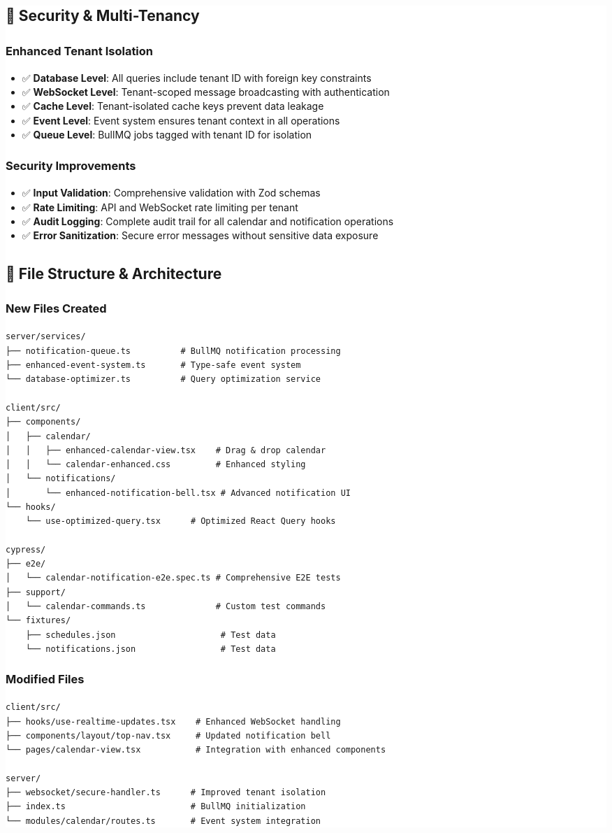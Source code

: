 ## 🔐 Security & Multi-Tenancy

### Enhanced Tenant Isolation

- ✅ **Database Level**: All queries include tenant ID with foreign key constraints
- ✅ **WebSocket Level**: Tenant-scoped message broadcasting with authentication
- ✅ **Cache Level**: Tenant-isolated cache keys prevent data leakage
- ✅ **Event Level**: Event system ensures tenant context in all operations
- ✅ **Queue Level**: BullMQ jobs tagged with tenant ID for isolation

### Security Improvements

- ✅ **Input Validation**: Comprehensive validation with Zod schemas
- ✅ **Rate Limiting**: API and WebSocket rate limiting per tenant
- ✅ **Audit Logging**: Complete audit trail for all calendar and notification operations
- ✅ **Error Sanitization**: Secure error messages without sensitive data exposure

## 📁 File Structure & Architecture

### New Files Created

```
server/services/
├── notification-queue.ts          # BullMQ notification processing
├── enhanced-event-system.ts       # Type-safe event system
└── database-optimizer.ts          # Query optimization service

client/src/
├── components/
│   ├── calendar/
│   │   ├── enhanced-calendar-view.tsx    # Drag & drop calendar
│   │   └── calendar-enhanced.css         # Enhanced styling
│   └── notifications/
│       └── enhanced-notification-bell.tsx # Advanced notification UI
└── hooks/
    └── use-optimized-query.tsx      # Optimized React Query hooks

cypress/
├── e2e/
│   └── calendar-notification-e2e.spec.ts # Comprehensive E2E tests
├── support/
│   └── calendar-commands.ts              # Custom test commands
└── fixtures/
    ├── schedules.json                     # Test data
    └── notifications.json                 # Test data
```

### Modified Files

```
client/src/
├── hooks/use-realtime-updates.tsx    # Enhanced WebSocket handling
├── components/layout/top-nav.tsx     # Updated notification bell
└── pages/calendar-view.tsx           # Integration with enhanced components

server/
├── websocket/secure-handler.ts      # Improved tenant isolation
├── index.ts                         # BullMQ initialization
└── modules/calendar/routes.ts       # Event system integration
```
